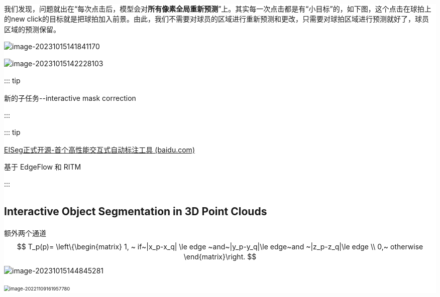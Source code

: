 我们发现，问题就出在“每次点击后，模型会对**所有像素全局重新预测**”上。其实每一次点击都是有“小目标”的，如下图，这个点击在球拍上的new click的目标就是把球拍加入前景。由此，我们不需要对球员的区域进行重新预测和更改，只需要对球拍区域进行预测就好了，球员区域的预测保留。

![image-20231015141841170](https://raw.githubusercontent.com/Overmind7/images/main/img/image-20231015141841170.png)



![image-20231015142228103](https://raw.githubusercontent.com/Overmind7/images/main/img/image-20231015142228103.png)



::: tip

新的子任务--interactive mask correction

:::





::: tip

[EISeg正式开源-首个高性能交互式自动标注工具 (baidu.com)](https://ai.baidu.com/forum/topic/show/990448)

基于 EdgeFlow 和 RITM

:::





## Interactive Object Segmentation in 3D Point Clouds





额外两个通道
$$
T_p(p)= \left\{\begin{matrix}
1, 	~ if~|x_p-x_q| \le edge ~and~|y_p-y_q|\le edge~and ~|z_p-z_q|\le edge
 \\
0,~ otherwise
\end{matrix}\right.
$$
![image-20231015144845281](https://raw.githubusercontent.com/Overmind7/images/main/img/image-20231015144845281.png)

<img src="https://raw.githubusercontent.com/Overmind7/images/main/img/image-20221109161957780.png" alt="image-20221109161957780" style="zoom:67%;" />